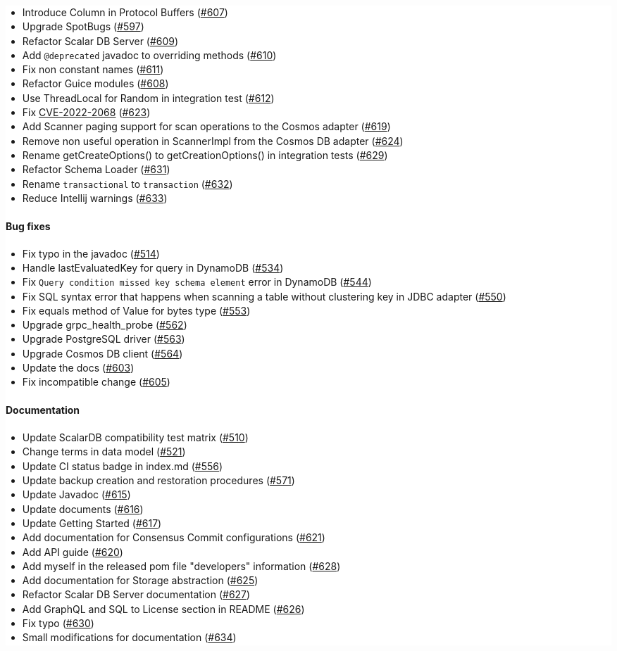 - Introduce Column in Protocol Buffers ([#607](https://github.com/scalar-labs/scalardb/pull/607))
- Upgrade SpotBugs ([#597](https://github.com/scalar-labs/scalardb/pull/597))
- Refactor Scalar DB Server ([#609](https://github.com/scalar-labs/scalardb/pull/609))
- Add `@deprecated` javadoc to overriding methods ([#610](https://github.com/scalar-labs/scalardb/pull/610))
- Fix non constant names ([#611](https://github.com/scalar-labs/scalardb/pull/611))
- Refactor Guice modules ([#608](https://github.com/scalar-labs/scalardb/pull/608))
- Use ThreadLocal for Random in integration test ([#612](https://github.com/scalar-labs/scalardb/pull/612))
- Fix [CVE-2022-2068](https://github.com/advisories/GHSA-xjxr-x4h8-946x "CVE-2022-2068") ([#623](https://github.com/scalar-labs/scalardb/pull/623))
- Add Scanner paging support for scan operations to the Cosmos adapter ([#619](https://github.com/scalar-labs/scalardb/pull/619))
- Remove non useful operation in ScannerImpl from the Cosmos DB adapter ([#624](https://github.com/scalar-labs/scalardb/pull/624))
- Rename getCreateOptions() to getCreationOptions() in integration tests ([#629](https://github.com/scalar-labs/scalardb/pull/629))
- Refactor Schema Loader ([#631](https://github.com/scalar-labs/scalardb/pull/631))
- Rename `transactional` to `transaction` ([#632](https://github.com/scalar-labs/scalardb/pull/632))
- Reduce Intellij warnings ([#633](https://github.com/scalar-labs/scalardb/pull/633))

#### Bug fixes

- Fix typo in the javadoc ([#514](https://github.com/scalar-labs/scalardb/pull/514))
- Handle lastEvaluatedKey for query in DynamoDB ([#534](https://github.com/scalar-labs/scalardb/pull/534))
- Fix `Query condition missed key schema element` error in DynamoDB ([#544](https://github.com/scalar-labs/scalardb/pull/544))
- Fix SQL syntax error that happens when scanning a table without clustering key in JDBC adapter ([#550](https://github.com/scalar-labs/scalardb/pull/550))
- Fix equals method of Value for bytes type ([#553](https://github.com/scalar-labs/scalardb/pull/553))
- Upgrade grpc_health_probe ([#562](https://github.com/scalar-labs/scalardb/pull/562))
- Upgrade PostgreSQL driver ([#563](https://github.com/scalar-labs/scalardb/pull/563))
- Upgrade Cosmos DB client ([#564](https://github.com/scalar-labs/scalardb/pull/564))
- Update the docs ([#603](https://github.com/scalar-labs/scalardb/pull/603))
- Fix incompatible change ([#605](https://github.com/scalar-labs/scalardb/pull/605))

#### Documentation

- Update ScalarDB compatibility test matrix ([#510](https://github.com/scalar-labs/scalardb/pull/510))
- Change terms in data model ([#521](https://github.com/scalar-labs/scalardb/pull/521))
- Update CI status badge in index.md ([#556](https://github.com/scalar-labs/scalardb/pull/556))
- Update backup creation and restoration procedures ([#571](https://github.com/scalar-labs/scalardb/pull/571))
- Update Javadoc ([#615](https://github.com/scalar-labs/scalardb/pull/615))
- Update documents ([#616](https://github.com/scalar-labs/scalardb/pull/616))
- Update Getting Started ([#617](https://github.com/scalar-labs/scalardb/pull/617))
- Add documentation for Consensus Commit configurations ([#621](https://github.com/scalar-labs/scalardb/pull/621))
- Add API guide ([#620](https://github.com/scalar-labs/scalardb/pull/620))
- Add myself in the released pom file "developers" information ([#628](https://github.com/scalar-labs/scalardb/pull/628))
- Add documentation for Storage abstraction ([#625](https://github.com/scalar-labs/scalardb/pull/625))
- Refactor Scalar DB Server documentation ([#627](https://github.com/scalar-labs/scalardb/pull/627))
- Add GraphQL and SQL to License section in README ([#626](https://github.com/scalar-labs/scalardb/pull/626))
- Fix typo ([#630](https://github.com/scalar-labs/scalardb/pull/630))
- Small modifications for documentation ([#634](https://github.com/scalar-labs/scalardb/pull/634))
